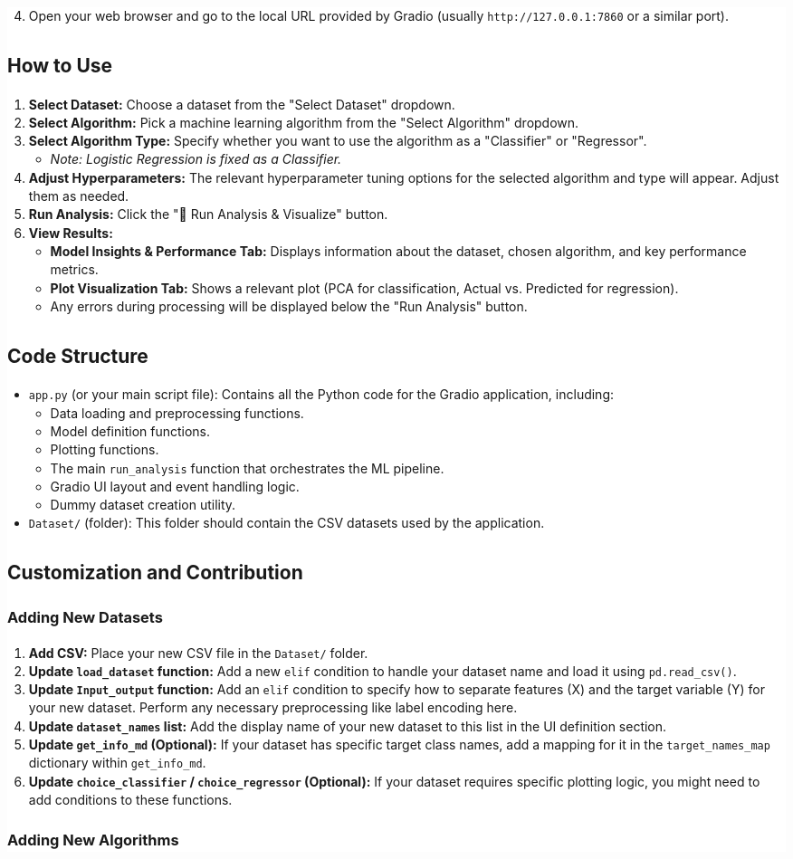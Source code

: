 
4.  Open your web browser and go to the local URL provided by Gradio (usually `http://127.0.0.1:7860` or a similar port).

## How to Use

1.  **Select Dataset:** Choose a dataset from the "Select Dataset" dropdown.
2.  **Select Algorithm:** Pick a machine learning algorithm from the "Select Algorithm" dropdown.
3.  **Select Algorithm Type:** Specify whether you want to use the algorithm as a "Classifier" or "Regressor".
    *   *Note: Logistic Regression is fixed as a Classifier.*
4.  **Adjust Hyperparameters:** The relevant hyperparameter tuning options for the selected algorithm and type will appear. Adjust them as needed.
5.  **Run Analysis:** Click the "🚀 Run Analysis & Visualize" button.
6.  **View Results:**
    *   **Model Insights & Performance Tab:** Displays information about the dataset, chosen algorithm, and key performance metrics.
    *   **Plot Visualization Tab:** Shows a relevant plot (PCA for classification, Actual vs. Predicted for regression).
    *   Any errors during processing will be displayed below the "Run Analysis" button.

## Code Structure

*   `app.py` (or your main script file): Contains all the Python code for the Gradio application, including:
    *   Data loading and preprocessing functions.
    *   Model definition functions.
    *   Plotting functions.
    *   The main `run_analysis` function that orchestrates the ML pipeline.
    *   Gradio UI layout and event handling logic.
    *   Dummy dataset creation utility.
*   `Dataset/` (folder): This folder should contain the CSV datasets used by the application.

## Customization and Contribution

### Adding New Datasets

1.  **Add CSV:** Place your new CSV file in the `Dataset/` folder.
2.  **Update `load_dataset` function:** Add a new `elif` condition to handle your dataset name and load it using `pd.read_csv()`.
3.  **Update `Input_output` function:** Add an `elif` condition to specify how to separate features (X) and the target variable (Y) for your new dataset. Perform any necessary preprocessing like label encoding here.
4.  **Update `dataset_names` list:** Add the display name of your new dataset to this list in the UI definition section.
5.  **Update `get_info_md` (Optional):** If your dataset has specific target class names, add a mapping for it in the `target_names_map` dictionary within `get_info_md`.
6.  **Update `choice_classifier` / `choice_regressor` (Optional):** If your dataset requires specific plotting logic, you might need to add conditions to these functions.

### Adding New Algorithms
